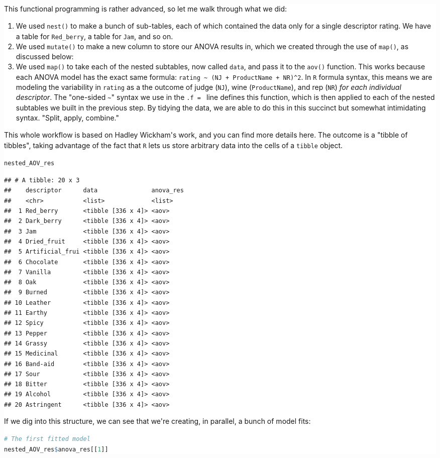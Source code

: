 This functional programming is rather advanced, so let me walk through what we did:

1.    We used `nest()` to make a bunch of sub-tables, each of which contained the data only for a single descriptor rating.  We have a table for `Red_berry`, a table for `Jam`, and so on.
2.    We used `mutate()` to make a new column to store our ANOVA results in, which we created through the use of `map()`, as discussed below:
3.    We used `map()` to take each of the nested subtables, now called `data`, and pass it to the `aov()` function.  This works because each ANOVA model has the exact same formula: `rating ~ (NJ + ProductName + NR)^2`.  In `R` formula syntax, this means we are modeling the variability in `rating` as a the outcome of judge (`NJ`), wine (`ProductName`), and rep (`NR`) *for each individual descriptor*.  The "one-sided `~`" syntax we use in the `.f = ` line defines this function, which is then applied to each of the nested subtables we built in the previous step.  By tidying the data, we are able to do this in this succinct but somewhat intimidating syntax.  "Split, apply, combine."

This whole workflow is based on Hadley Wickham's work, and you can find more details here.  The outcome is a "tibble of tibbles", taking advantage of the fact that `R` lets us store arbitrary data into the cells of a `tibble` object.


``` r
nested_AOV_res
```

```
## # A tibble: 20 x 3
##    descriptor      data               anova_res
##    <chr>           <list>             <list>   
##  1 Red_berry       <tibble [336 x 4]> <aov>    
##  2 Dark_berry      <tibble [336 x 4]> <aov>    
##  3 Jam             <tibble [336 x 4]> <aov>    
##  4 Dried_fruit     <tibble [336 x 4]> <aov>    
##  5 Artificial_frui <tibble [336 x 4]> <aov>    
##  6 Chocolate       <tibble [336 x 4]> <aov>    
##  7 Vanilla         <tibble [336 x 4]> <aov>    
##  8 Oak             <tibble [336 x 4]> <aov>    
##  9 Burned          <tibble [336 x 4]> <aov>    
## 10 Leather         <tibble [336 x 4]> <aov>    
## 11 Earthy          <tibble [336 x 4]> <aov>    
## 12 Spicy           <tibble [336 x 4]> <aov>    
## 13 Pepper          <tibble [336 x 4]> <aov>    
## 14 Grassy          <tibble [336 x 4]> <aov>    
## 15 Medicinal       <tibble [336 x 4]> <aov>    
## 16 Band-aid        <tibble [336 x 4]> <aov>    
## 17 Sour            <tibble [336 x 4]> <aov>    
## 18 Bitter          <tibble [336 x 4]> <aov>    
## 19 Alcohol         <tibble [336 x 4]> <aov>    
## 20 Astringent      <tibble [336 x 4]> <aov>
```
If we dig into this structure, we can see that we're creating, in parallel, a bunch of model fits:


``` r
# The first fitted model
nested_AOV_res$anova_res[[1]]
```
